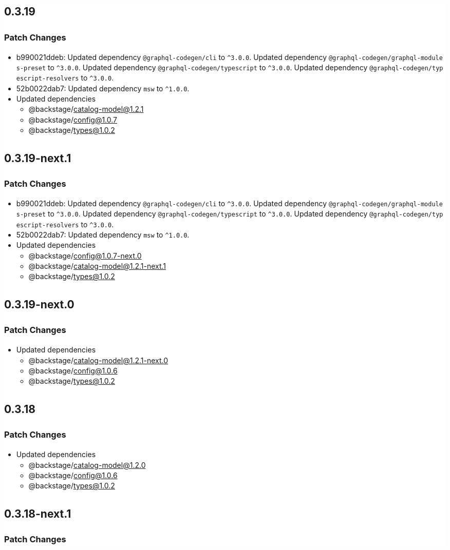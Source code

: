 ## 0.3.19

### Patch Changes

- b990021ddeb: Updated dependency `@graphql-codegen/cli` to `^3.0.0`.
  Updated dependency `@graphql-codegen/graphql-modules-preset` to `^3.0.0`.
  Updated dependency `@graphql-codegen/typescript` to `^3.0.0`.
  Updated dependency `@graphql-codegen/typescript-resolvers` to `^3.0.0`.
- 52b0022dab7: Updated dependency `msw` to `^1.0.0`.
- Updated dependencies
  - @backstage/catalog-model@1.2.1
  - @backstage/config@1.0.7
  - @backstage/types@1.0.2

## 0.3.19-next.1

### Patch Changes

- b990021ddeb: Updated dependency `@graphql-codegen/cli` to `^3.0.0`.
  Updated dependency `@graphql-codegen/graphql-modules-preset` to `^3.0.0`.
  Updated dependency `@graphql-codegen/typescript` to `^3.0.0`.
  Updated dependency `@graphql-codegen/typescript-resolvers` to `^3.0.0`.
- 52b0022dab7: Updated dependency `msw` to `^1.0.0`.
- Updated dependencies
  - @backstage/config@1.0.7-next.0
  - @backstage/catalog-model@1.2.1-next.1
  - @backstage/types@1.0.2

## 0.3.19-next.0

### Patch Changes

- Updated dependencies
  - @backstage/catalog-model@1.2.1-next.0
  - @backstage/config@1.0.6
  - @backstage/types@1.0.2

## 0.3.18

### Patch Changes

- Updated dependencies
  - @backstage/catalog-model@1.2.0
  - @backstage/config@1.0.6
  - @backstage/types@1.0.2

## 0.3.18-next.1

### Patch Changes
